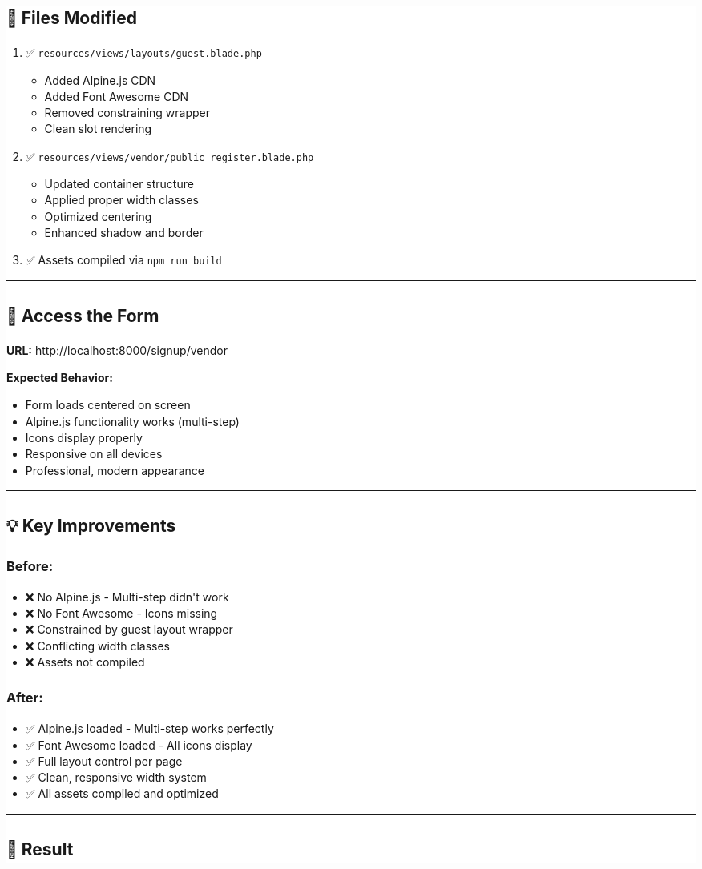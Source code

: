 
## 📝 **Files Modified**

1. ✅ `resources/views/layouts/guest.blade.php`
   - Added Alpine.js CDN
   - Added Font Awesome CDN
   - Removed constraining wrapper
   - Clean slot rendering

2. ✅ `resources/views/vendor/public_register.blade.php`
   - Updated container structure
   - Applied proper width classes
   - Optimized centering
   - Enhanced shadow and border

3. ✅ Assets compiled via `npm run build`

---

## 🚀 **Access the Form**

**URL:** http://localhost:8000/signup/vendor

**Expected Behavior:**
- Form loads centered on screen
- Alpine.js functionality works (multi-step)
- Icons display properly
- Responsive on all devices
- Professional, modern appearance

---

## 💡 **Key Improvements**

### **Before:**
- ❌ No Alpine.js - Multi-step didn't work
- ❌ No Font Awesome - Icons missing
- ❌ Constrained by guest layout wrapper
- ❌ Conflicting width classes
- ❌ Assets not compiled

### **After:**
- ✅ Alpine.js loaded - Multi-step works perfectly
- ✅ Font Awesome loaded - All icons display
- ✅ Full layout control per page
- ✅ Clean, responsive width system
- ✅ All assets compiled and optimized

---

## 🎯 **Result**
